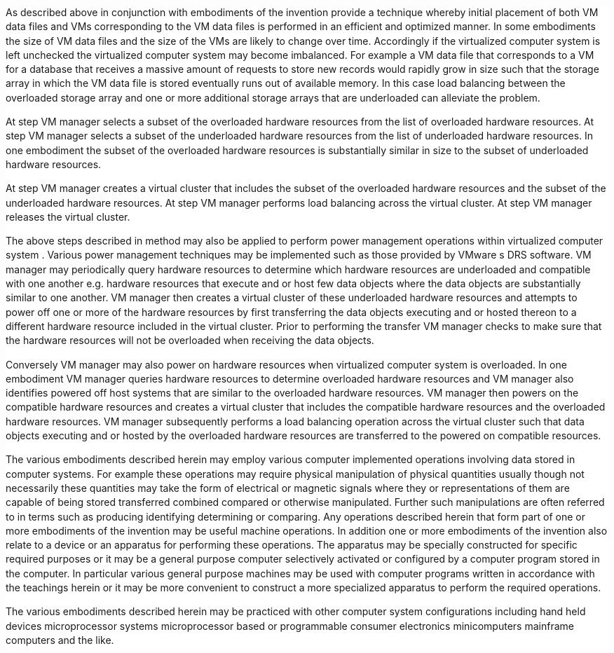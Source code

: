 As described above in conjunction with embodiments of the invention provide a technique whereby initial placement of both VM data files and VMs corresponding to the VM data files is performed in an efficient and optimized manner. In some embodiments the size of VM data files and the size of the VMs are likely to change over time. Accordingly if the virtualized computer system is left unchecked the virtualized computer system may become imbalanced. For example a VM data file that corresponds to a VM for a database that receives a massive amount of requests to store new records would rapidly grow in size such that the storage array in which the VM data file is stored eventually runs out of available memory. In this case load balancing between the overloaded storage array and one or more additional storage arrays that are underloaded can alleviate the problem.

At step VM manager selects a subset of the overloaded hardware resources from the list of overloaded hardware resources. At step VM manager selects a subset of the underloaded hardware resources from the list of underloaded hardware resources. In one embodiment the subset of the overloaded hardware resources is substantially similar in size to the subset of underloaded hardware resources.

At step VM manager creates a virtual cluster that includes the subset of the overloaded hardware resources and the subset of the underloaded hardware resources. At step VM manager performs load balancing across the virtual cluster. At step VM manager releases the virtual cluster.

The above steps described in method may also be applied to perform power management operations within virtualized computer system . Various power management techniques may be implemented such as those provided by VMware s DRS software. VM manager may periodically query hardware resources to determine which hardware resources are underloaded and compatible with one another e.g. hardware resources that execute and or host few data objects where the data objects are substantially similar to one another. VM manager then creates a virtual cluster of these underloaded hardware resources and attempts to power off one or more of the hardware resources by first transferring the data objects executing and or hosted thereon to a different hardware resource included in the virtual cluster. Prior to performing the transfer VM manager checks to make sure that the hardware resources will not be overloaded when receiving the data objects.

Conversely VM manager may also power on hardware resources when virtualized computer system is overloaded. In one embodiment VM manager queries hardware resources to determine overloaded hardware resources and VM manager also identifies powered off host systems that are similar to the overloaded hardware resources. VM manager then powers on the compatible hardware resources and creates a virtual cluster that includes the compatible hardware resources and the overloaded hardware resources. VM manager subsequently performs a load balancing operation across the virtual cluster such that data objects executing and or hosted by the overloaded hardware resources are transferred to the powered on compatible resources.

The various embodiments described herein may employ various computer implemented operations involving data stored in computer systems. For example these operations may require physical manipulation of physical quantities usually though not necessarily these quantities may take the form of electrical or magnetic signals where they or representations of them are capable of being stored transferred combined compared or otherwise manipulated. Further such manipulations are often referred to in terms such as producing identifying determining or comparing. Any operations described herein that form part of one or more embodiments of the invention may be useful machine operations. In addition one or more embodiments of the invention also relate to a device or an apparatus for performing these operations. The apparatus may be specially constructed for specific required purposes or it may be a general purpose computer selectively activated or configured by a computer program stored in the computer. In particular various general purpose machines may be used with computer programs written in accordance with the teachings herein or it may be more convenient to construct a more specialized apparatus to perform the required operations.

The various embodiments described herein may be practiced with other computer system configurations including hand held devices microprocessor systems microprocessor based or programmable consumer electronics minicomputers mainframe computers and the like.
